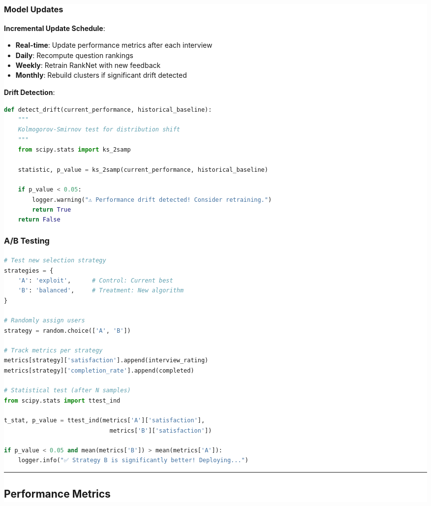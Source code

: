 ### Model Updates

**Incremental Update Schedule**:
- **Real-time**: Update performance metrics after each interview
- **Daily**: Recompute question rankings
- **Weekly**: Retrain RankNet with new feedback
- **Monthly**: Rebuild clusters if significant drift detected

**Drift Detection**:
```python
def detect_drift(current_performance, historical_baseline):
    """
    Kolmogorov-Smirnov test for distribution shift
    """
    from scipy.stats import ks_2samp
    
    statistic, p_value = ks_2samp(current_performance, historical_baseline)
    
    if p_value < 0.05:
        logger.warning("⚠️ Performance drift detected! Consider retraining.")
        return True
    return False
```

### A/B Testing

```python
# Test new selection strategy
strategies = {
    'A': 'exploit',      # Control: Current best
    'B': 'balanced',     # Treatment: New algorithm
}

# Randomly assign users
strategy = random.choice(['A', 'B'])

# Track metrics per strategy
metrics[strategy]['satisfaction'].append(interview_rating)
metrics[strategy]['completion_rate'].append(completed)

# Statistical test (after N samples)
from scipy.stats import ttest_ind

t_stat, p_value = ttest_ind(metrics['A']['satisfaction'], 
                              metrics['B']['satisfaction'])

if p_value < 0.05 and mean(metrics['B']) > mean(metrics['A']):
    logger.info("✅ Strategy B is significantly better! Deploying...")
```

---

## Performance Metrics
